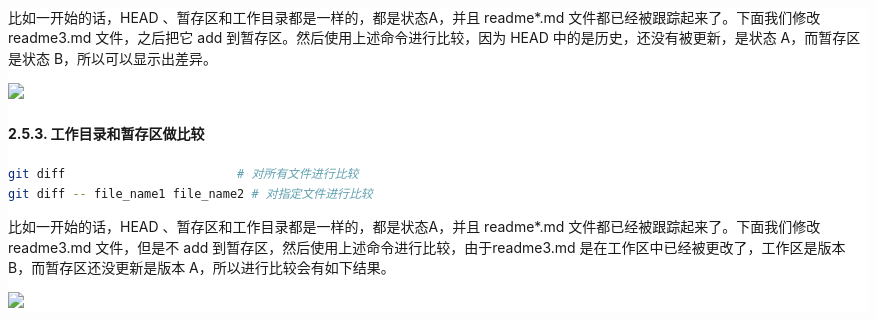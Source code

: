 比如一开始的话，HEAD 、暂存区和工作目录都是一样的，都是状态A，并且 readme*.md 文件都已经被跟踪起来了。下面我们修改 readme3.md 文件，之后把它 add 到暂存区。然后使用上述命令进行比较，因为 HEAD 中的是历史，还没有被更新，是状态 A，而暂存区是状态 B，所以可以显示出差异。

![](https://img.dawnguo.cn/Git/1_5.jpg)

#### 2.5.3. 工作目录和暂存区做比较

```bash
git diff						# 对所有文件进行比较
git diff -- file_name1 file_name2 # 对指定文件进行比较
```

比如一开始的话，HEAD 、暂存区和工作目录都是一样的，都是状态A，并且 readme*.md 文件都已经被跟踪起来了。下面我们修改 readme3.md 文件，但是不 add 到暂存区，然后使用上述命令进行比较，由于readme3.md 是在工作区中已经被更改了，工作区是版本 B，而暂存区还没更新是版本 A，所以进行比较会有如下结果。

![](https://img.dawnguo.cn/Git/1_6.jpg)
